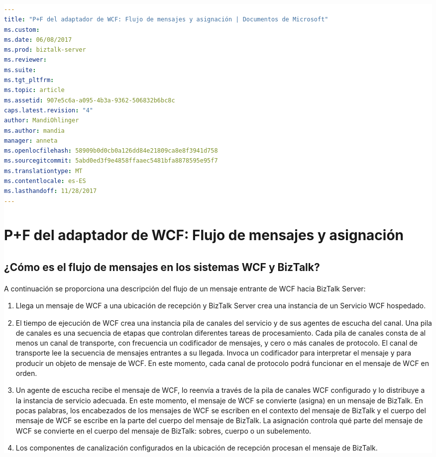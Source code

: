 ```yaml
---
title: "P+F del adaptador de WCF: Flujo de mensajes y asignación | Documentos de Microsoft"
ms.custom: 
ms.date: 06/08/2017
ms.prod: biztalk-server
ms.reviewer: 
ms.suite: 
ms.tgt_pltfrm: 
ms.topic: article
ms.assetid: 907e5c6a-a095-4b3a-9362-506832b6bc8c
caps.latest.revision: "4"
author: MandiOhlinger
ms.author: mandia
manager: anneta
ms.openlocfilehash: 58909b0d0cb0a126dd84e21809ca8e8f3941d758
ms.sourcegitcommit: 5abd0ed3f9e4858ffaaec5481bfa8878595e95f7
ms.translationtype: MT
ms.contentlocale: es-ES
ms.lasthandoff: 11/28/2017
---
```

# <a name="wcf-adapter-faq-message-flow-and-mapping"></a>P+F del adaptador de WCF: Flujo de mensajes y asignación
## <a name="what-is-the-message-flow-within-the-wcf-and-biztalk-systems"></a>¿Cómo es el flujo de mensajes en los sistemas WCF y BizTalk?  
 A continuación se proporciona una descripción del flujo de un mensaje entrante de WCF hacia BizTalk Server:  
  
1.  Llega un mensaje de WCF a una ubicación de recepción y BizTalk Server crea una instancia de un Servicio WCF hospedado.  
  
2.  El tiempo de ejecución de WCF crea una instancia pila de canales del servicio y de sus agentes de escucha del canal. Una pila de canales es una secuencia de etapas que controlan diferentes tareas de procesamiento. Cada pila de canales consta de al menos un canal de transporte, con frecuencia un codificador de mensajes, y cero o más canales de protocolo. El canal de transporte lee la secuencia de mensajes entrantes a su llegada. Invoca un codificador para interpretar el mensaje y para producir un objeto de mensaje de WCF. En este momento, cada canal de protocolo podrá funcionar en el mensaje de WCF en orden.  
  
3.  Un agente de escucha recibe el mensaje de WCF, lo reenvía a través de la pila de canales WCF configurado y lo distribuye a la instancia de servicio adecuada. En este momento, el mensaje de WCF se convierte (asigna) en un mensaje de BizTalk. En pocas palabras, los encabezados de los mensajes de WCF se escriben en el contexto del mensaje de BizTalk y el cuerpo del mensaje de WCF se escribe en la parte del cuerpo del mensaje de BizTalk. La asignación controla qué parte del mensaje de WCF se convierte en el cuerpo del mensaje de BizTalk: sobres, cuerpo o un subelemento.  
  
4.  Los componentes de canalización configurados en la ubicación de recepción procesan el mensaje de BizTalk.  
  